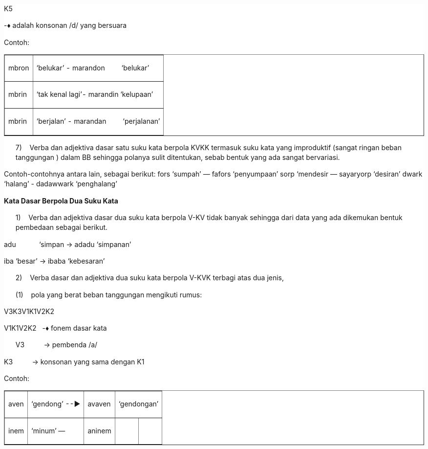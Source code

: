 <p><span class="font6">K5</span></p></td><td style="vertical-align:top;">
<p><span class="font2">-</span><span class="font6">♦ adalah konsonan /d/ yang bersuara</span></p></td></tr>
</table>
<p><span class="font6">Contoh:</span></p>
<table border="1">
<tr><td style="vertical-align:bottom;">
<p><span class="font3">mbron</span></p></td><td style="vertical-align:bottom;">
<p><span class="font3">‘belukar’ </span><span class="font0">- </span><span class="font3">marandon &nbsp;&nbsp;&nbsp;&nbsp;&nbsp;&nbsp;&nbsp;&nbsp;‘belukar’</span></p></td></tr>
<tr><td style="vertical-align:bottom;">
<p><span class="font3">mbrin</span></p></td><td style="vertical-align:bottom;">
<p><span class="font3">‘tak kenal lagi’</span><span class="font0">- </span><span class="font3">marandin ‘kelupaan’</span></p></td></tr>
<tr><td style="vertical-align:bottom;">
<p><span class="font3">mbrin</span></p></td><td style="vertical-align:bottom;">
<p><span class="font3">‘berjalan’ </span><span class="font0">- </span><span class="font3">marandan &nbsp;&nbsp;&nbsp;&nbsp;&nbsp;&nbsp;&nbsp;&nbsp;‘perjalanan’</span></p></td></tr>
</table>
<ul style="list-style:none;"><li>
<p><span class="font6">7) &nbsp;&nbsp;&nbsp;Verba dan adjektiva dasar satu suku kata berpola KVKK termasuk suku kata yang improduktif (sangat ringan beban tanggungan ) dalam BB sehingga polanya sulit ditentukan, sebab bentuk yang ada sangat bervariasi.</span></p></li></ul>
<p><span class="font7">Contoh-contohnya antara lain, sebagai berikut: </span><span class="font3">fors ‘sumpah’ </span><span class="font0">— </span><span class="font3">fafors ‘penyumpaan’ sorp ‘mendesir </span><span class="font0">— </span><span class="font3">sayaryorp ‘desiran’ dwark ‘halang’ </span><span class="font0">- </span><span class="font3">dadawwark ‘penghalang’</span></p>
<p><span class="font7" style="font-weight:bold;">Kata Dasar Berpola Dua Suku Kata</span></p>
<ul style="list-style:none;"><li>
<p><span class="font6">1) &nbsp;&nbsp;&nbsp;Verba dan adjektiva dasar dua suku kata berpola V-KV tidak banyak sehingga dari data yang ada dikemukan bentuk pembedaan sebagai berikut.</span></p></li></ul>
<p><span class="font3">adu &nbsp;&nbsp;&nbsp;&nbsp;&nbsp;&nbsp;&nbsp;&nbsp;&nbsp;&nbsp;&nbsp;‘simpan </span><span class="font0">→ </span><span class="font3">adadu ‘simpanan’</span></p>
<p><span class="font3">iba ‘besar’ </span><span class="font0">→ </span><span class="font3">ibaba ‘kebesaran’</span></p>
<ul style="list-style:none;"><li>
<p><span class="font6">2) &nbsp;&nbsp;&nbsp;Verba dasar dan adjektiva dua suku kata berpola V-KVK terbagi atas dua jenis,</span></p></li></ul>
<ul style="list-style:none;"><li>
<p><span class="font6">(1) &nbsp;&nbsp;&nbsp;pola yang berat beban tanggungan mengikuti rumus:</span></p></li></ul>
<p><span class="font6">V3K3V1K1V2K2</span></p>
<p><span class="font6">V1K1V2K2 &nbsp;&nbsp;</span><span class="font2">-</span><span class="font6">♦ fonem dasar kata</span></p>
<ul style="list-style:none;"><li>
<p><span class="font6">V3 &nbsp;&nbsp;&nbsp;&nbsp;&nbsp;&nbsp;&nbsp;&nbsp;&nbsp;</span><span class="font2">→ </span><span class="font6">pembenda /a/</span></p></li></ul>
<p><span class="font6">K3 &nbsp;&nbsp;&nbsp;&nbsp;&nbsp;&nbsp;&nbsp;&nbsp;&nbsp;</span><span class="font2">→ </span><span class="font6">konsonan yang sama dengan K1</span></p>
<p><span class="font6">Contoh:</span></p>
<table border="1">
<tr><td style="vertical-align:top;">
<p><span class="font3">aven</span></p></td><td style="vertical-align:top;">
<p><span class="font3">‘gendong’ </span><span class="font0">--</span><span class="font3">►</span></p></td><td style="vertical-align:top;">
<p><span class="font3">avaven</span></p></td><td colspan="2" style="vertical-align:top;">
<p><span class="font3">‘gendongan’</span></p></td></tr>
<tr><td style="vertical-align:top;">
<p><span class="font3">inem</span></p></td><td style="vertical-align:top;">
<p><span class="font3">‘minum’ </span><span class="font0">—</span></p></td><td style="vertical-align:top;">
<p><span class="font3">aninem</span></p></td><td style="vertical-align:top;"></td><td style="vertical-align:top;">